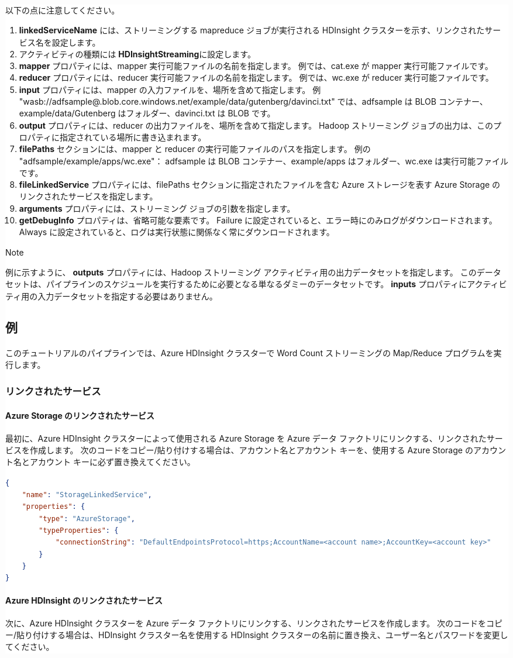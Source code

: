 以下の点に注意してください。

1. **linkedServiceName** には、ストリーミングする mapreduce ジョブが実行される HDInsight クラスターを示す、リンクされたサービス名を設定します。
2. アクティビティの種類には **HDInsightStreaming**に設定します。
3. **mapper** プロパティには、mapper 実行可能ファイルの名前を指定します。 例では、cat.exe が mapper 実行可能ファイルです。
4. **reducer** プロパティには、reducer 実行可能ファイルの名前を指定します。 例では、wc.exe が reducer 実行可能ファイルです。
5. **input** プロパティには、mapper の入力ファイルを、場所を含めて指定します。 例 "wasb://adfsample@<account name>.blob.core.windows.net/example/data/gutenberg/davinci.txt" では、adfsample は BLOB コンテナー、example/data/Gutenberg はフォルダー、davinci.txt は BLOB です。
6. **output** プロパティには、reducer の出力ファイルを、場所を含めて指定します。 Hadoop ストリーミング ジョブの出力は、このプロパティに指定されている場所に書き込まれます。
7. **filePaths** セクションには、mapper と reducer の実行可能ファイルのパスを指定します。 例の "adfsample/example/apps/wc.exe"： adfsample は BLOB コンテナー、example/apps はフォルダー、wc.exe は実行可能ファイルです。
8. **fileLinkedService** プロパティには、filePaths セクションに指定されたファイルを含む Azure ストレージを表す Azure Storage のリンクされたサービスを指定します。
9. **arguments** プロパティには、ストリーミング ジョブの引数を指定します。
10. **getDebugInfo** プロパティは、省略可能な要素です。 Failure に設定されていると、エラー時にのみログがダウンロードされます。 Always に設定されていると、ログは実行状態に関係なく常にダウンロードされます。

> [!NOTE]
> 例に示すように、 **outputs** プロパティには、Hadoop ストリーミング アクティビティ用の出力データセットを指定します。 このデータセットは、パイプラインのスケジュールを実行するために必要となる単なるダミーのデータセットです。 **inputs** プロパティにアクティビティ用の入力データセットを指定する必要はありません。  
> 
> 

## <a name="example"></a>例
このチュートリアルのパイプラインでは、Azure HDInsight クラスターで Word Count ストリーミングの Map/Reduce プログラムを実行します。 

### <a name="linked-services"></a>リンクされたサービス
#### <a name="azure-storage-linked-service"></a>Azure Storage のリンクされたサービス
最初に、Azure HDInsight クラスターによって使用される Azure Storage を Azure データ ファクトリにリンクする、リンクされたサービスを作成します。 次のコードをコピー/貼り付けする場合は、アカウント名とアカウント キーを、使用する Azure Storage のアカウント名とアカウント キーに必ず置き換えてください。 

```JSON
{
    "name": "StorageLinkedService",
    "properties": {
        "type": "AzureStorage",
        "typeProperties": {
            "connectionString": "DefaultEndpointsProtocol=https;AccountName=<account name>;AccountKey=<account key>"
        }
    }
}
```

#### <a name="azure-hdinsight-linked-service"></a>Azure HDInsight のリンクされたサービス
次に、Azure HDInsight クラスターを Azure データ ファクトリにリンクする、リンクされたサービスを作成します。 次のコードをコピー/貼り付けする場合は、HDInsight クラスター名を使用する HDInsight クラスターの名前に置き換え、ユーザー名とパスワードを変更してください。 
